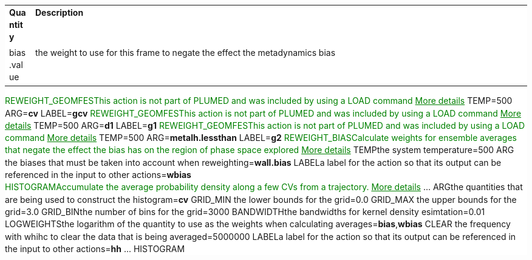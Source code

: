 <span style="display:none;" id="data/h2-diss/ni111-excited/plumed.inpbias">The REWEIGHT_METAD action with label <b>bias</b> calculates the following quantities:<table  align="center" frame="void" width="95%" cellpadding="5%"><tr><td width="5%"><b> Quantity </b>  </td><td><b> Description </b> </td></tr><tr><td width="5%">bias.value</td><td>the weight to use for this frame to negate the effect the metadynamics bias</td></tr></table></span><span class="plumedtooltip" style="color:green">REWEIGHT_GEOMFES<span class="right">This action is not part of PLUMED and was included by using a LOAD command <a href="https://www.plumed.org/doc-master/user-doc/html/LOAD" style="color:green">More details</a><i></i></span></span> TEMP=500 ARG=<b name="data/h2-diss/ni111-excited/plumed.inpcv">cv</b>              LABEL=<b name="data/h2-diss/ni111-excited/plumed.inpgcv" onclick='showPath("data/h2-diss/ni111-excited/plumed.inp","data/h2-diss/ni111-excited/plumed.inpgcv","data/h2-diss/ni111-excited/plumed.inpgcv","brown")'>gcv</b>
<span class="plumedtooltip" style="color:green">REWEIGHT_GEOMFES<span class="right">This action is not part of PLUMED and was included by using a LOAD command <a href="https://www.plumed.org/doc-master/user-doc/html/LOAD" style="color:green">More details</a><i></i></span></span> TEMP=500 ARG=<b name="data/h2-diss/ni111-excited/plumed.inpd1">d1</b>              LABEL=<b name="data/h2-diss/ni111-excited/plumed.inpg1" onclick='showPath("data/h2-diss/ni111-excited/plumed.inp","data/h2-diss/ni111-excited/plumed.inpg1","data/h2-diss/ni111-excited/plumed.inpg1","brown")'>g1</b>
<span class="plumedtooltip" style="color:green">REWEIGHT_GEOMFES<span class="right">This action is not part of PLUMED and was included by using a LOAD command <a href="https://www.plumed.org/doc-master/user-doc/html/LOAD" style="color:green">More details</a><i></i></span></span> TEMP=500 ARG=<b name="data/h2-diss/ni111-excited/plumed.inpmetalh">metalh.lessthan</b> LABEL=<b name="data/h2-diss/ni111-excited/plumed.inpg2" onclick='showPath("data/h2-diss/ni111-excited/plumed.inp","data/h2-diss/ni111-excited/plumed.inpg2","data/h2-diss/ni111-excited/plumed.inpg2","brown")'>g2</b>
<span class="plumedtooltip" style="color:green">REWEIGHT_BIAS<span class="right">Calculate weights for ensemble averages that negate the effect the bias has on the region of phase space explored <a href="https://www.plumed.org/doc-master/user-doc/html/REWEIGHT_BIAS" style="color:green">More details</a><i></i></span></span>    <span class="plumedtooltip">TEMP<span class="right">the system temperature<i></i></span></span>=500 <span class="plumedtooltip">ARG<span class="right"> the biases that must be taken into account when reweighting<i></i></span></span>=<b name="data/h2-diss/ni111-excited/plumed.inpwall">wall.bias</b>       <span class="plumedtooltip">LABEL<span class="right">a label for the action so that its output can be referenced in the input to other actions<i></i></span></span>=<b name="data/h2-diss/ni111-excited/plumed.inpwbias" onclick='showPath("data/h2-diss/ni111-excited/plumed.inp","data/h2-diss/ni111-excited/plumed.inpwbias","data/h2-diss/ni111-excited/plumed.inpwbias","brown")'>wbias</b>
<br/><span style="display:none;" id="data/h2-diss/ni111-excited/plumed.inpwbias">The REWEIGHT_BIAS action with label <b>wbias</b> calculates the following quantities:<table  align="center" frame="void" width="95%" cellpadding="5%"><tr><td width="5%"><b> Quantity </b>  </td><td><b> Description </b> </td></tr><tr><td width="5%">wbias.value</td><td>the weight to use for this frame to negate the effect the bias</td></tr></table></span><span class="plumedtooltip" style="color:green">HISTOGRAM<span class="right">Accumulate the average probability density along a few CVs from a trajectory. <a href="https://www.plumed.org/doc-master/user-doc/html/HISTOGRAM" style="color:green">More details</a><i></i></span></span> ...
  <span class="plumedtooltip">ARG<span class="right">the quantities that are being used to construct the histogram<i></i></span></span>=<b name="data/h2-diss/ni111-excited/plumed.inpcv">cv</b>
  <span class="plumedtooltip">GRID_MIN<span class="right"> the lower bounds for the grid<i></i></span></span>=0.0
  <span class="plumedtooltip">GRID_MAX<span class="right"> the upper bounds for the grid<i></i></span></span>=3.0
  <span class="plumedtooltip">GRID_BIN<span class="right">the number of bins for the grid<i></i></span></span>=3000
  <span class="plumedtooltip">BANDWIDTH<span class="right">the bandwidths for kernel density esimtation<i></i></span></span>=0.01
  <span class="plumedtooltip">LOGWEIGHTS<span class="right">the logarithm of the quantity to use as the weights when calculating averages<i></i></span></span>=<b name="data/h2-diss/ni111-excited/plumed.inpbias">bias</b>,<b name="data/h2-diss/ni111-excited/plumed.inpwbias">wbias</b>
  <span class="plumedtooltip">CLEAR<span class="right"> the frequency with whihc to clear the data that is being averaged<i></i></span></span>=5000000
  <span class="plumedtooltip">LABEL<span class="right">a label for the action so that its output can be referenced in the input to other actions<i></i></span></span>=<b name="data/h2-diss/ni111-excited/plumed.inphh" onclick='showPath("data/h2-diss/ni111-excited/plumed.inp","data/h2-diss/ni111-excited/plumed.inphh","data/h2-diss/ni111-excited/plumed.inphh","brown")'>hh</b>
... HISTOGRAM
